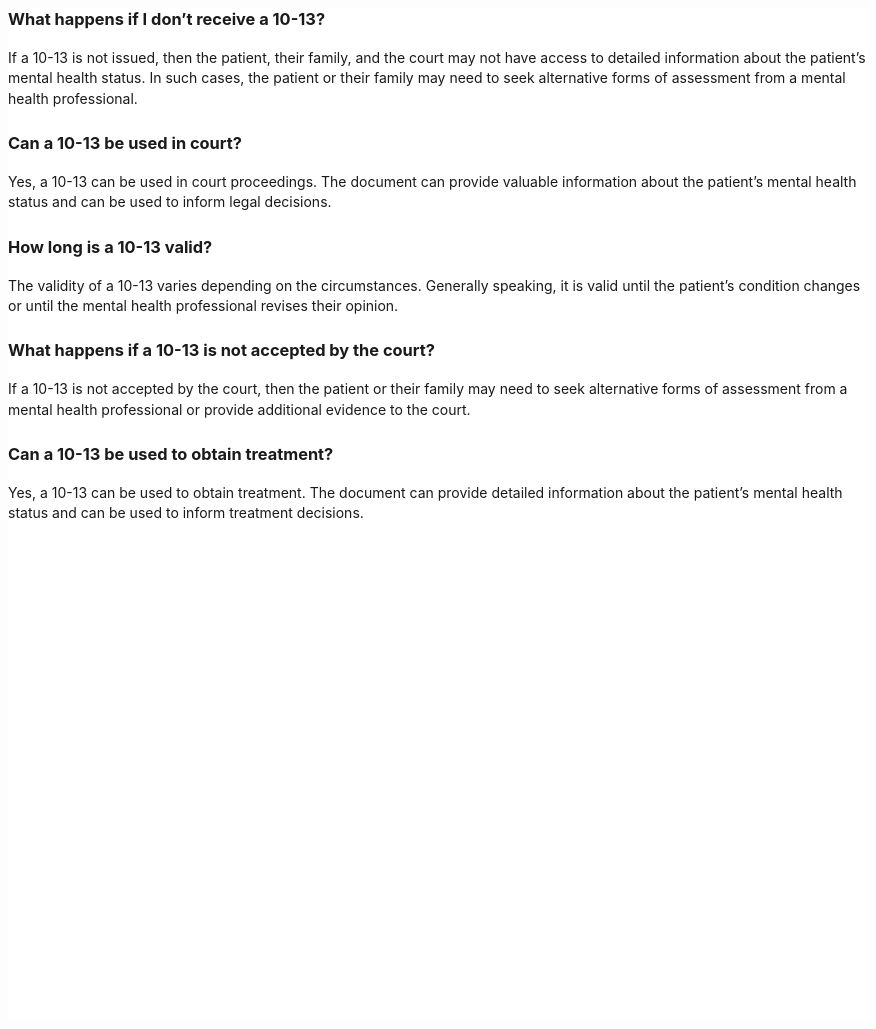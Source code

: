 <h3>What happens if I don’t receive a 10-13?</h3>

<p>If a 10-13 is not issued, then the patient, their family, and the court may not have access to detailed information about the patient’s mental health status. In such cases, the patient or their family may need to seek alternative forms of assessment from a mental health professional.</p>

<h3>Can a 10-13 be used in court?</h3>

<p>Yes, a 10-13 can be used in court proceedings. The document can provide valuable information about the patient’s mental health status and can be used to inform legal decisions.</p>

<h3>How long is a 10-13 valid?</h3>

<p>The validity of a 10-13 varies depending on the circumstances. Generally speaking, it is valid until the patient’s condition changes or until the mental health professional revises their opinion.</p>

<h3>What happens if a 10-13 is not accepted by the court?</h3>

<p>If a 10-13 is not accepted by the court, then the patient or their family may need to seek alternative forms of assessment from a mental health professional or provide additional evidence to the court.</p>

<h3>Can a 10-13 be used to obtain treatment?</h3>

<p>Yes, a 10-13 can be used to obtain treatment. The document can provide detailed information about the patient’s mental health status and can be used to inform treatment decisions.</p>

<div style="position: relative; padding-bottom: 56.25%; overflow: hidden"><iframe src="https://www.youtube.com/embed/5bNI_NloNa8" frameborder="0" allow="accelerometer; autoplay; clipboard-write; encrypted-media; gyroscope; picture-in-picture; web-share" allowfullscreen style="position: absolute; top: 0; left: 0; width: 100%; height: 100%;"></iframe>
</div>